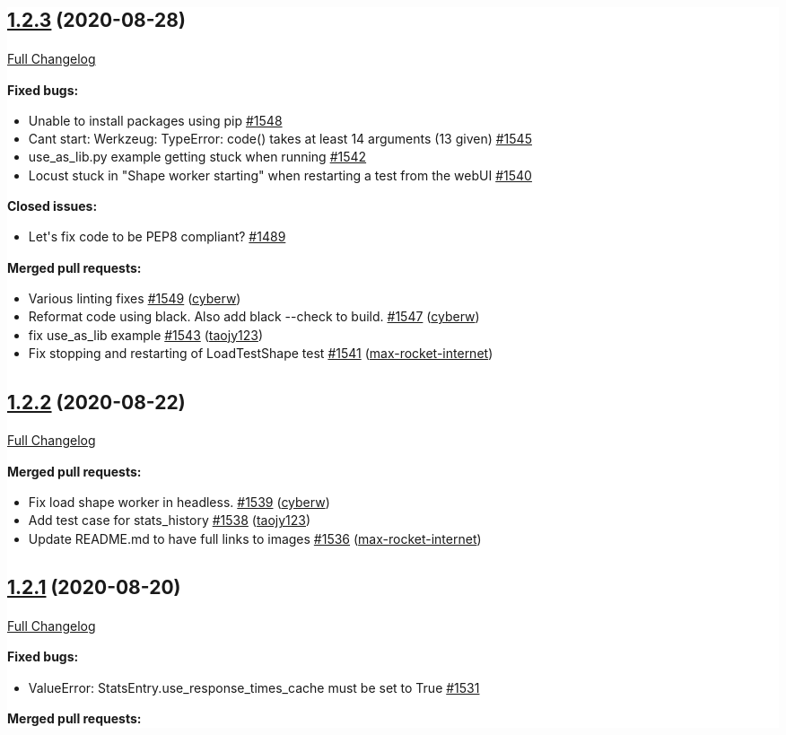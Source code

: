 ## [1.2.3](https://github.com/locustio/locust/tree/1.2.3) (2020-08-28)

[Full Changelog](https://github.com/locustio/locust/compare/1.2.2...1.2.3)

**Fixed bugs:**

- Unable to install packages using pip [\#1548](https://github.com/locustio/locust/issues/1548)
- Cant start: Werkzeug: TypeError: code\(\) takes at least 14 arguments \(13 given\) [\#1545](https://github.com/locustio/locust/issues/1545)
- use\_as\_lib.py example getting stuck when running [\#1542](https://github.com/locustio/locust/issues/1542)
- Locust stuck in "Shape worker starting" when restarting a test from the webUI [\#1540](https://github.com/locustio/locust/issues/1540)

**Closed issues:**

- Let's fix code to be PEP8 compliant? [\#1489](https://github.com/locustio/locust/issues/1489)

**Merged pull requests:**

- Various linting fixes [\#1549](https://github.com/locustio/locust/pull/1549) ([cyberw](https://github.com/cyberw))
- Reformat code using black. Also add black --check to build. [\#1547](https://github.com/locustio/locust/pull/1547) ([cyberw](https://github.com/cyberw))
- fix use\_as\_lib example [\#1543](https://github.com/locustio/locust/pull/1543) ([taojy123](https://github.com/taojy123))
- Fix stopping and restarting of LoadTestShape test [\#1541](https://github.com/locustio/locust/pull/1541) ([max-rocket-internet](https://github.com/max-rocket-internet))

## [1.2.2](https://github.com/locustio/locust/tree/1.2.2) (2020-08-22)

[Full Changelog](https://github.com/locustio/locust/compare/1.2.1...1.2.2)

**Merged pull requests:**

- Fix load shape worker in headless. [\#1539](https://github.com/locustio/locust/pull/1539) ([cyberw](https://github.com/cyberw))
- Add test case for stats\_history [\#1538](https://github.com/locustio/locust/pull/1538) ([taojy123](https://github.com/taojy123))
- Update README.md to have full links to images [\#1536](https://github.com/locustio/locust/pull/1536) ([max-rocket-internet](https://github.com/max-rocket-internet))

## [1.2.1](https://github.com/locustio/locust/tree/1.2.1) (2020-08-20)

[Full Changelog](https://github.com/locustio/locust/compare/1.2...1.2.1)

**Fixed bugs:**

- ValueError: StatsEntry.use\_response\_times\_cache must be set to True [\#1531](https://github.com/locustio/locust/issues/1531)

**Merged pull requests:**
